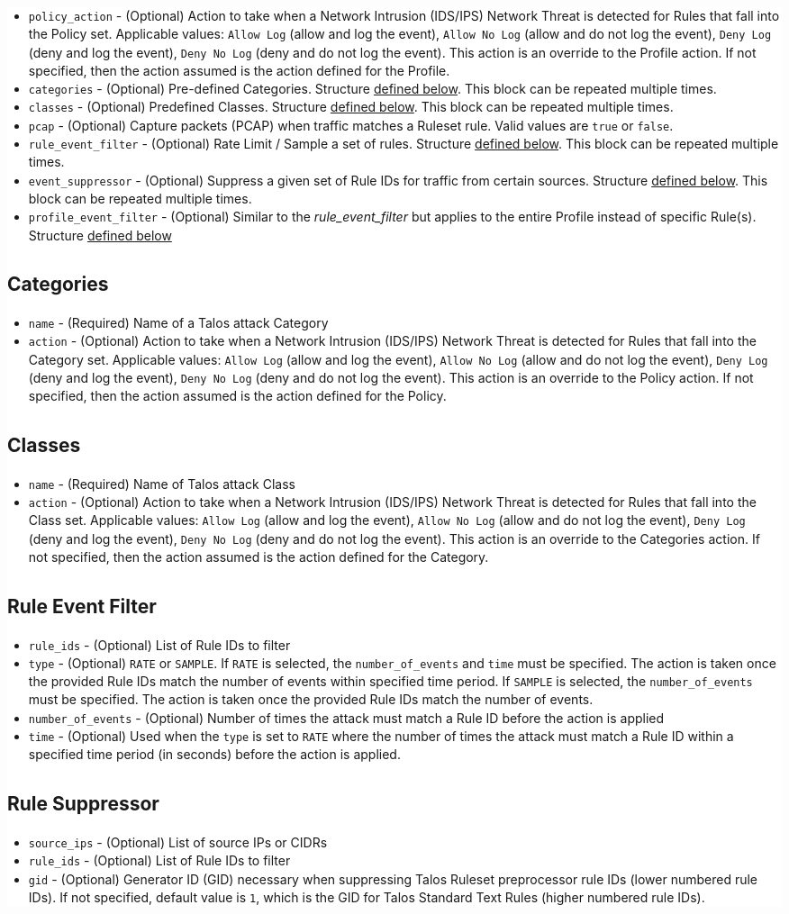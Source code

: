 * `policy_action` - (Optional) Action to take when a Network Intrusion (IDS/IPS) Network Threat is detected for Rules that fall into the Policy set. Applicable values: `Allow Log` (allow and log the event), `Allow No Log` (allow and do not log the event), `Deny Log` (deny and log the event), `Deny No Log` (deny and do not log the event). This action is an override to the Profile action. If not specified, then the action assumed is the action defined for the Profile.
* `categories` - (Optional) Pre-defined Categories. Structure [defined below](#categories). This block can be repeated multiple times.
* `classes` - (Optional) Predefined Classes. Structure [defined below](#classes). This block can be repeated multiple times.
* `pcap` - (Optional) Capture packets (PCAP) when traffic matches a Ruleset rule.  Valid values are `true` or `false`.
* `rule_event_filter` - (Optional) Rate Limit / Sample a set of rules. Structure [defined below](#rule-event-filter). This block can be repeated multiple times.
* `event_suppressor` - (Optional) Suppress a given set of Rule IDs for traffic from certain sources. Structure [defined below](#event-suppressor). This block can be repeated multiple times.
* `profile_event_filter` - (Optional) Similar to the *rule_event_filter* but applies to the entire Profile instead of specific Rule(s).  Structure [defined below](#profile-event-filter)

## Categories
* `name` - (Required) Name of a Talos attack Category
* `action` - (Optional) Action to take when a Network Intrusion (IDS/IPS) Network Threat is detected for Rules that fall into the Category set. Applicable values: `Allow Log` (allow and log the event), `Allow No Log` (allow and do not log the event), `Deny Log` (deny and log the event), `Deny No Log` (deny and do not log the event). This action is an override to the Policy action. If not specified, then the action assumed is the action defined for the Policy.

## Classes
* `name` - (Required) Name of Talos attack Class
* `action` - (Optional) Action to take when a Network Intrusion (IDS/IPS) Network Threat is detected for Rules that fall into the Class set. Applicable values: `Allow Log` (allow and log the event), `Allow No Log` (allow and do not log the event), `Deny Log` (deny and log the event), `Deny No Log` (deny and do not log the event). This action is an override to the Categories action. If not specified, then the action assumed is the action defined for the Category.

## Rule Event Filter
* `rule_ids` - (Optional) List of Rule IDs to filter
* `type` - (Optional) `RATE` or `SAMPLE`. If `RATE` is selected, the `number_of_events` and `time` must be specified. The action is taken once the provided Rule IDs match the number of events within specified time period.  If `SAMPLE` is selected, the `number_of_events` must be specified.  The action is taken once the provided Rule IDs match the number of events.
* `number_of_events` - (Optional) Number of times the attack must match a Rule ID before the action is applied
* `time` - (Optional) Used when the `type` is set to `RATE` where the number of times the attack must match a Rule ID within a specified time period (in seconds) before the action is applied.

## Rule Suppressor
* `source_ips` - (Optional) List of source IPs or CIDRs
* `rule_ids` - (Optional) List of Rule IDs to filter
* `gid` - (Optional) Generator ID (GID) necessary when suppressing Talos Ruleset preprocessor rule IDs (lower numbered rule IDs).  If not specified, default value is `1`, which is the GID for Talos Standard Text Rules (higher numbered rule IDs). 
